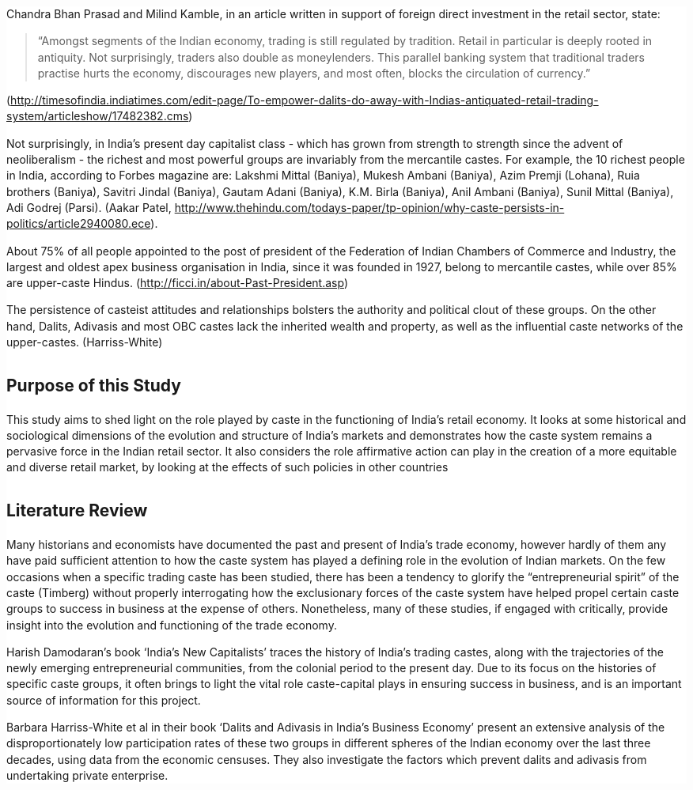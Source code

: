 Chandra Bhan Prasad and Milind Kamble, in an article written in support of foreign direct investment in the retail sector, state:

>“Amongst segments of the Indian economy, trading is still regulated by tradition. Retail in particular is deeply rooted in antiquity. Not surprisingly, traders also double as moneylenders. This parallel banking system that traditional traders practise hurts the economy, discourages new players, and most often, blocks the circulation of currency.”

(http://timesofindia.indiatimes.com/edit-page/To-empower-dalits-do-away-with-Indias-antiquated-retail-trading-system/articleshow/17482382.cms)

Not surprisingly, in India’s present day capitalist class - which has grown from strength to strength since the advent of neoliberalism - the richest and most powerful groups are invariably from the mercantile castes. For example, the 10 richest people in India, according to Forbes magazine are: Lakshmi Mittal (Baniya), Mukesh Ambani (Baniya), Azim Premji (Lohana), Ruia brothers (Baniya), Savitri Jindal (Baniya), Gautam Adani (Baniya), K.M. Birla (Baniya), Anil Ambani (Baniya), Sunil Mittal (Baniya), Adi Godrej (Parsi). (Aakar Patel, http://www.thehindu.com/todays-paper/tp-opinion/why-caste-persists-in-politics/article2940080.ece). 

About 75% of all people appointed to the post of president of the Federation of Indian Chambers of Commerce and Industry, the largest and oldest apex business organisation in India, since it was founded in 1927, belong to mercantile castes, while over 85% are upper-caste Hindus. (http://ficci.in/about-Past-President.asp)

The persistence of casteist attitudes and relationships bolsters the authority and political clout of these groups. On the other hand, Dalits, Adivasis and most OBC castes lack the inherited wealth and property, as well as the influential caste networks of the upper-castes. (Harriss-White)

## Purpose of this Study

This study aims to shed light on the role played by caste in the functioning of India’s retail economy. It looks at some historical and sociological dimensions of the evolution and structure of India’s markets and demonstrates how the caste system remains a pervasive force in the Indian retail sector. It also considers the role affirmative action can play in the creation of a more equitable and diverse retail market, by looking at the effects of such policies in other countries 

## Literature Review

Many historians and economists have documented the past and present of India’s trade economy, however hardly of them any have paid sufficient attention to how the caste system has played a defining role in the evolution of Indian markets. On the few occasions when a specific trading caste has been studied, there has been a tendency to glorify the “entrepreneurial spirit” of the caste (Timberg) without properly interrogating how the exclusionary forces of the caste system have helped propel certain caste groups to success in business at the expense of others. Nonetheless, many of these studies, if engaged with critically, provide insight into the evolution and functioning of the trade economy.

Harish Damodaran’s book ‘India’s New Capitalists’ traces the history of India’s trading castes, along with the trajectories of the newly emerging entrepreneurial communities, from the colonial period to the present day. Due to its focus on the histories of specific caste groups, it often brings to light the vital role caste-capital plays in ensuring success in business, and is an important source of information for this project.

Barbara Harriss-White et al in their book ‘Dalits and Adivasis in India’s Business Economy’ present an extensive analysis of the disproportionately low participation rates of these two groups in different spheres of the Indian economy over the last three decades, using data from the economic censuses. They also investigate the factors which prevent dalits and adivasis from undertaking private enterprise. 

